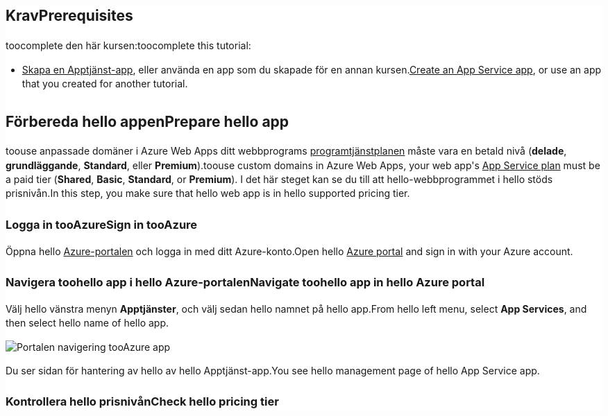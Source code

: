 ## <a name="prerequisites"></a><span data-ttu-id="a6643-110">Krav</span><span class="sxs-lookup"><span data-stu-id="a6643-110">Prerequisites</span></span>

<span data-ttu-id="a6643-111">toocomplete den här kursen:</span><span class="sxs-lookup"><span data-stu-id="a6643-111">toocomplete this tutorial:</span></span>

* <span data-ttu-id="a6643-112">[Skapa en Apptjänst-app](/azure/app-service/), eller använda en app som du skapade för en annan kursen.</span><span class="sxs-lookup"><span data-stu-id="a6643-112">[Create an App Service app](/azure/app-service/), or use an app that you created for another tutorial.</span></span>

## <a name="prepare-hello-app"></a><span data-ttu-id="a6643-113">Förbereda hello appen</span><span class="sxs-lookup"><span data-stu-id="a6643-113">Prepare hello app</span></span>

<span data-ttu-id="a6643-114">toouse anpassade domäner i Azure Web Apps ditt webbprograms [programtjänstplanen](https://azure.microsoft.com/pricing/details/app-service/) måste vara en betald nivå (**delade**, **grundläggande**, **Standard**, eller **Premium**).</span><span class="sxs-lookup"><span data-stu-id="a6643-114">toouse custom domains in Azure Web Apps, your web app's [App Service plan](https://azure.microsoft.com/pricing/details/app-service/) must be a paid tier (**Shared**, **Basic**, **Standard**, or **Premium**).</span></span> <span data-ttu-id="a6643-115">I det här steget kan se du till att hello-webbprogrammet i hello stöds prisnivån.</span><span class="sxs-lookup"><span data-stu-id="a6643-115">In this step, you make sure that hello web app is in hello supported pricing tier.</span></span>

### <a name="sign-in-tooazure"></a><span data-ttu-id="a6643-116">Logga in tooAzure</span><span class="sxs-lookup"><span data-stu-id="a6643-116">Sign in tooAzure</span></span>

<span data-ttu-id="a6643-117">Öppna hello [Azure-portalen](https://portal.azure.com) och logga in med ditt Azure-konto.</span><span class="sxs-lookup"><span data-stu-id="a6643-117">Open hello [Azure portal](https://portal.azure.com) and sign in with your Azure account.</span></span>

### <a name="navigate-toohello-app-in-hello-azure-portal"></a><span data-ttu-id="a6643-118">Navigera toohello app i hello Azure-portalen</span><span class="sxs-lookup"><span data-stu-id="a6643-118">Navigate toohello app in hello Azure portal</span></span>

<span data-ttu-id="a6643-119">Välj hello vänstra menyn **Apptjänster**, och välj sedan hello namnet på hello app.</span><span class="sxs-lookup"><span data-stu-id="a6643-119">From hello left menu, select **App Services**, and then select hello name of hello app.</span></span>

![Portalen navigering tooAzure app](./media/app-service-web-tutorial-custom-domain/select-app.png)

<span data-ttu-id="a6643-121">Du ser sidan för hantering av hello av hello Apptjänst-app.</span><span class="sxs-lookup"><span data-stu-id="a6643-121">You see hello management page of hello App Service app.</span></span>  

### <a name="check-hello-pricing-tier"></a><span data-ttu-id="a6643-122">Kontrollera hello prisnivån</span><span class="sxs-lookup"><span data-stu-id="a6643-122">Check hello pricing tier</span></span>
